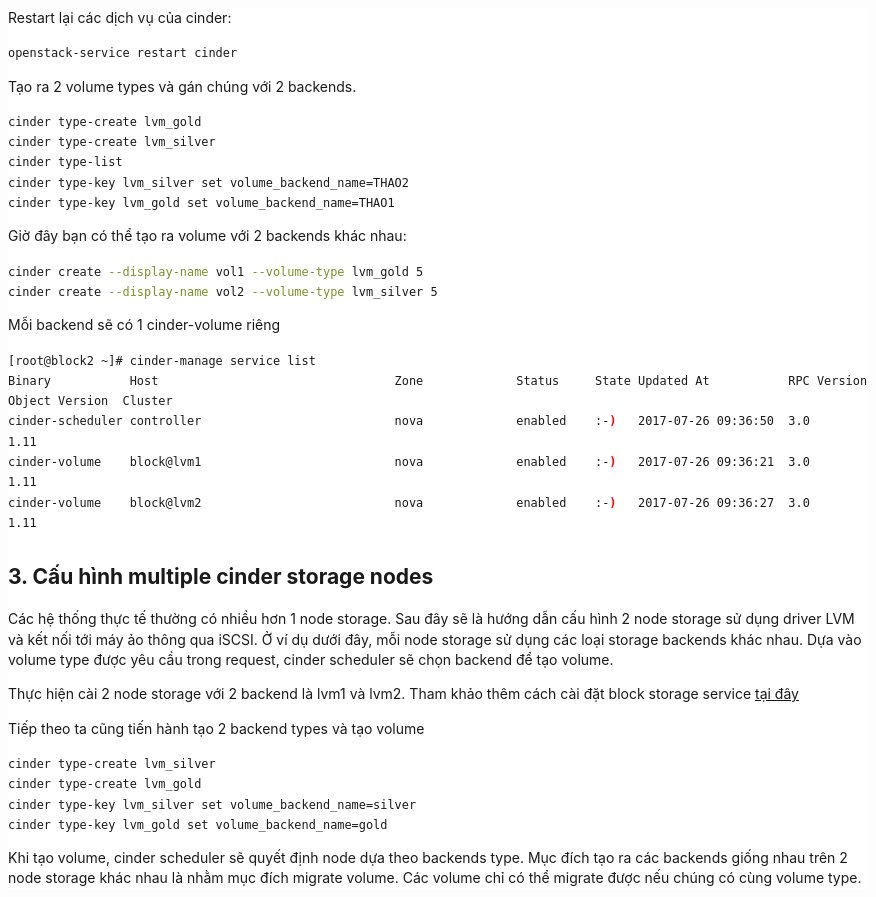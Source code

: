 Restart lại các dịch vụ của cinder:

`openstack-service restart cinder`

Tạo ra 2 volume types và gán chúng với 2 backends.

``` sh
cinder type-create lvm_gold
cinder type-create lvm_silver
cinder type-list
cinder type-key lvm_silver set volume_backend_name=THAO2
cinder type-key lvm_gold set volume_backend_name=THAO1
```

Giờ đây bạn có thể tạo ra volume với 2 backends khác nhau:

``` sh
cinder create --display-name vol1 --volume-type lvm_gold 5
cinder create --display-name vol2 --volume-type lvm_silver 5
```

Mỗi backend sẽ có 1 cinder-volume riêng

``` sh
[root@block2 ~]# cinder-manage service list
Binary           Host                                 Zone             Status     State Updated At           RPC Version  Object Version  Cluster                      
cinder-scheduler controller                           nova             enabled    :-)   2017-07-26 09:36:50  3.0          1.11                                         
cinder-volume    block@lvm1                           nova             enabled    :-)   2017-07-26 09:36:21  3.0          1.11                                         
cinder-volume    block@lvm2                           nova             enabled    :-)   2017-07-26 09:36:27  3.0          1.11                                         
```

<a name="node"></a>
## 3. Cấu hình multiple cinder storage nodes

Các hệ thống thực tế thường có nhiều hơn 1 node storage. Sau đây sẽ là hướng dẫn cấu hình 2 node storage sử dụng driver LVM và kết nối tới máy ảo thông qua iSCSI. Ở ví dụ dưới đây, mỗi node storage sử dụng các loại storage backends khác nhau. Dựa vào volume type được yêu cầu trong request, cinder scheduler sẽ chọn backend để tạo volume.

Thực hiện cài 2 node storage với 2 backend là lvm1 và lvm2. Tham khảo thêm cách cài đặt block storage service [tại đây](https://github.com/thaonguyenvan/meditech-ghichep-openstack/blob/master/docs/hd-caidat-openstack-newton-OVS-bonding.md#cinder)

Tiếp theo ta cũng tiến hành tạo 2 backend types và tạo volume

``` sh
cinder type-create lvm_silver
cinder type-create lvm_gold
cinder type-key lvm_silver set volume_backend_name=silver
cinder type-key lvm_gold set volume_backend_name=gold
```

Khi tạo volume, cinder scheduler sẽ quyết định node dựa theo backends type. Mục đích tạo ra các backends giống nhau trên 2 node storage khác nhau là nhằm mục đích migrate volume. Các volume chỉ có thể migrate được nếu chúng có cùng volume type.
